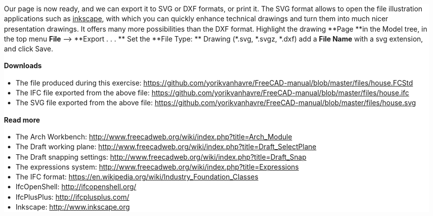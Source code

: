 Our page is now ready, and we can export it to SVG or DXF formats, or print it. The SVG format allows to open the file illustration applications such as [inkscape](http://www.inkscape.org), with which you can quickly enhance technical drawings and turn them into much nicer presentation drawings. It offers many more possibilities than the DXF format.  Highlight the drawing **Page **in the Model tree, in the top menu **File** --> **Export . . . **  Set the **File Type: ** Drawing (*.svg, *.svgz, *.dxf) add a **File Name** with a svg extension, and click Save.

**Downloads**

* The file produced during this exercise: https://github.com/yorikvanhavre/FreeCAD-manual/blob/master/files/house.FCStd
* The IFC file exported from the above file: https://github.com/yorikvanhavre/FreeCAD-manual/blob/master/files/house.ifc
* The SVG file exported from the above file: https://github.com/yorikvanhavre/FreeCAD-manual/blob/master/files/house.svg

**Read more**

* The Arch Workbench: http://www.freecadweb.org/wiki/index.php?title=Arch_Module
* The Draft working plane: http://www.freecadweb.org/wiki/index.php?title=Draft_SelectPlane
* The Draft snapping settings: http://www.freecadweb.org/wiki/index.php?title=Draft_Snap
* The expressions system: http://www.freecadweb.org/wiki/index.php?title=Expressions
* The IFC format: https://en.wikipedia.org/wiki/Industry_Foundation_Classes
* IfcOpenShell: http://ifcopenshell.org/
* IfcPlusPlus: http://ifcplusplus.com/
* Inkscape: http://www.inkscape.org
